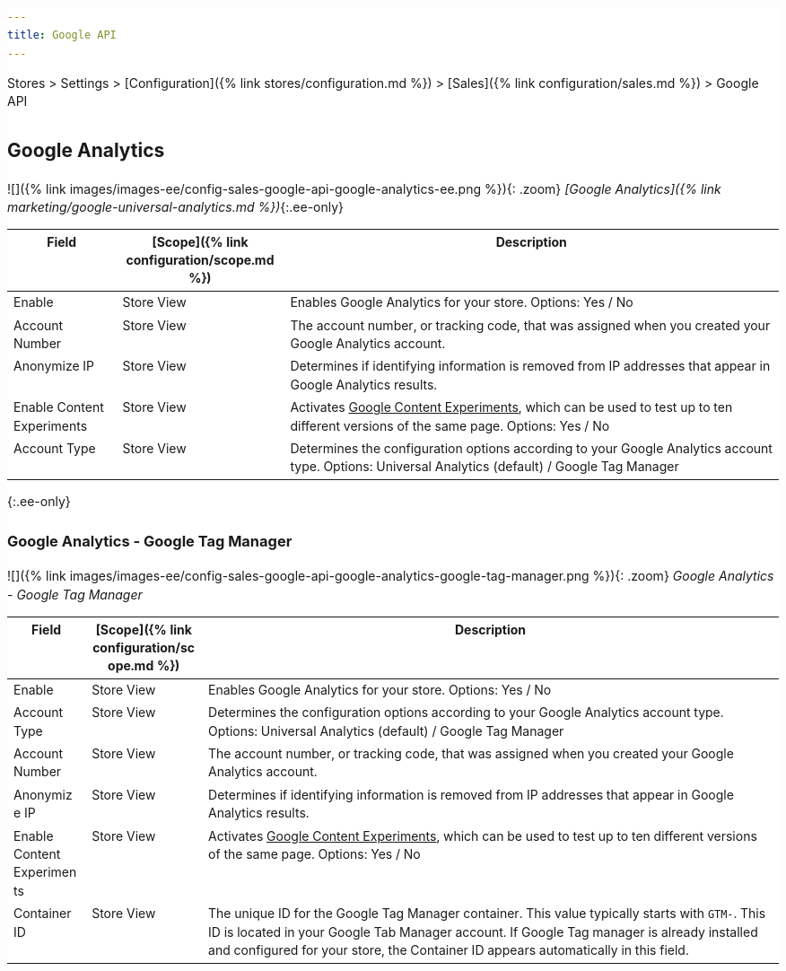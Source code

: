 ```yaml
---
title: Google API
---
```


Stores > Settings > [Configuration]({% link stores/configuration.md %}) > [Sales]({% link configuration/sales.md %}) > Google API

## Google Analytics

![]({% link images/images-ee/config-sales-google-api-google-analytics-ee.png %}){: .zoom}
_[Google Analytics]({% link marketing/google-universal-analytics.md %})_{:.ee-only}

| Field                                     | [Scope]({% link configuration/scope.md %}) | Description                                                                                                                                                                                                     |
| ----------------------------------------- | ------------------------------------------ | --------------------------------------------------------------------------------------------------------------------------------------------------------------------------------------------------------------- |
| Enable                                    | Store View                                 | Enables Google Analytics for your store. Options: Yes / No                                                                                                                                                      |
| Account Number                            | Store View                                 | The account number, or tracking code, that was assigned when you created your Google Analytics account.                                                                                                         |
| Anonymize IP                              | Store View                                 | Determines if identifying information is removed from IP addresses that appear in Google Analytics results.                                                                                                     |
| Enable Content Experiments                | Store View                                 | Activates [Google Content Experiments](https://support.google.com/analytics/answer/1745147?hl=en&ref_topic=1745207), which can be used to test up to ten different versions of the same page. Options: Yes / No |
| <span class="ee-only">Account Type</span> | Store View                                 | Determines the configuration options according to your Google Analytics account type. Options: Universal Analytics (default) / Google Tag Manager                                                               |

{:.ee-only}
### Google Analytics - Google Tag Manager

![]({% link images/images-ee/config-sales-google-api-google-analytics-google-tag-manager.png %}){: .zoom}
_Google Analytics - Google Tag Manager_

| Field                                              | [Scope]({% link configuration/scope.md %}) | Description                                                                                                                                                                                                                                                                         |
| -------------------------------------------------- | ------------------------------------------ | ----------------------------------------------------------------------------------------------------------------------------------------------------------------------------------------------------------------------------------------------------------------------------------- |
| Enable                                             | Store View                                 | Enables Google Analytics for your store. Options: Yes / No                                                                                                                                                                                                                          |
| Account Type                                       | Store View                                 | Determines the configuration options according to your Google Analytics account type. Options: Universal Analytics (default) / Google Tag Manager                                                                                                                                   |
| Account Number                                     | Store View                                 | The account number, or tracking code, that was assigned when you created your Google Analytics account.                                                                                                                                                                             |
| Anonymize IP                                       | Store View                                 | Determines if identifying information is removed from IP addresses that appear in Google Analytics results.                                                                                                                                                                         |
| Enable Content Experiments                         | Store View                                 | Activates [Google Content Experiments](https://support.google.com/analytics/answer/1745147?hl=en&ref_topic=1745207), which can be used to test up to ten different versions of the same page. Options: Yes / No                                                                     |
| Container ID                                       | Store View                                 | The unique ID for the Google Tag Manager container. This value typically starts with `GTM-`. This ID is located in your Google Tab Manager account. If Google Tag manager is already installed and configured for your store, the Container ID appears automatically in this field. |